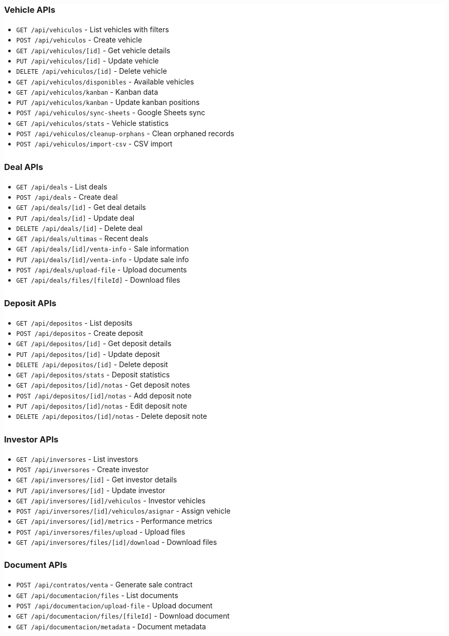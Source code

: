 ### Vehicle APIs
- `GET /api/vehiculos` - List vehicles with filters
- `POST /api/vehiculos` - Create vehicle
- `GET /api/vehiculos/[id]` - Get vehicle details  
- `PUT /api/vehiculos/[id]` - Update vehicle
- `DELETE /api/vehiculos/[id]` - Delete vehicle
- `GET /api/vehiculos/disponibles` - Available vehicles
- `GET /api/vehiculos/kanban` - Kanban data
- `PUT /api/vehiculos/kanban` - Update kanban positions
- `POST /api/vehiculos/sync-sheets` - Google Sheets sync
- `GET /api/vehiculos/stats` - Vehicle statistics
- `POST /api/vehiculos/cleanup-orphans` - Clean orphaned records
- `POST /api/vehiculos/import-csv` - CSV import

### Deal APIs
- `GET /api/deals` - List deals
- `POST /api/deals` - Create deal
- `GET /api/deals/[id]` - Get deal details
- `PUT /api/deals/[id]` - Update deal
- `DELETE /api/deals/[id]` - Delete deal
- `GET /api/deals/ultimas` - Recent deals
- `GET /api/deals/[id]/venta-info` - Sale information
- `PUT /api/deals/[id]/venta-info` - Update sale info
- `POST /api/deals/upload-file` - Upload documents
- `GET /api/deals/files/[fileId]` - Download files

### Deposit APIs
- `GET /api/depositos` - List deposits
- `POST /api/depositos` - Create deposit
- `GET /api/depositos/[id]` - Get deposit details
- `PUT /api/depositos/[id]` - Update deposit
- `DELETE /api/depositos/[id]` - Delete deposit
- `GET /api/depositos/stats` - Deposit statistics
- `GET /api/depositos/[id]/notas` - Get deposit notes
- `POST /api/depositos/[id]/notas` - Add deposit note
- `PUT /api/depositos/[id]/notas` - Edit deposit note
- `DELETE /api/depositos/[id]/notas` - Delete deposit note

### Investor APIs
- `GET /api/inversores` - List investors
- `POST /api/inversores` - Create investor
- `GET /api/inversores/[id]` - Get investor details
- `PUT /api/inversores/[id]` - Update investor
- `GET /api/inversores/[id]/vehiculos` - Investor vehicles
- `POST /api/inversores/[id]/vehiculos/asignar` - Assign vehicle
- `GET /api/inversores/[id]/metrics` - Performance metrics
- `POST /api/inversores/files/upload` - Upload files
- `GET /api/inversores/files/[id]/download` - Download files

### Document APIs
- `POST /api/contratos/venta` - Generate sale contract
- `GET /api/documentacion/files` - List documents
- `POST /api/documentacion/upload-file` - Upload document
- `GET /api/documentacion/files/[fileId]` - Download document
- `GET /api/documentacion/metadata` - Document metadata
